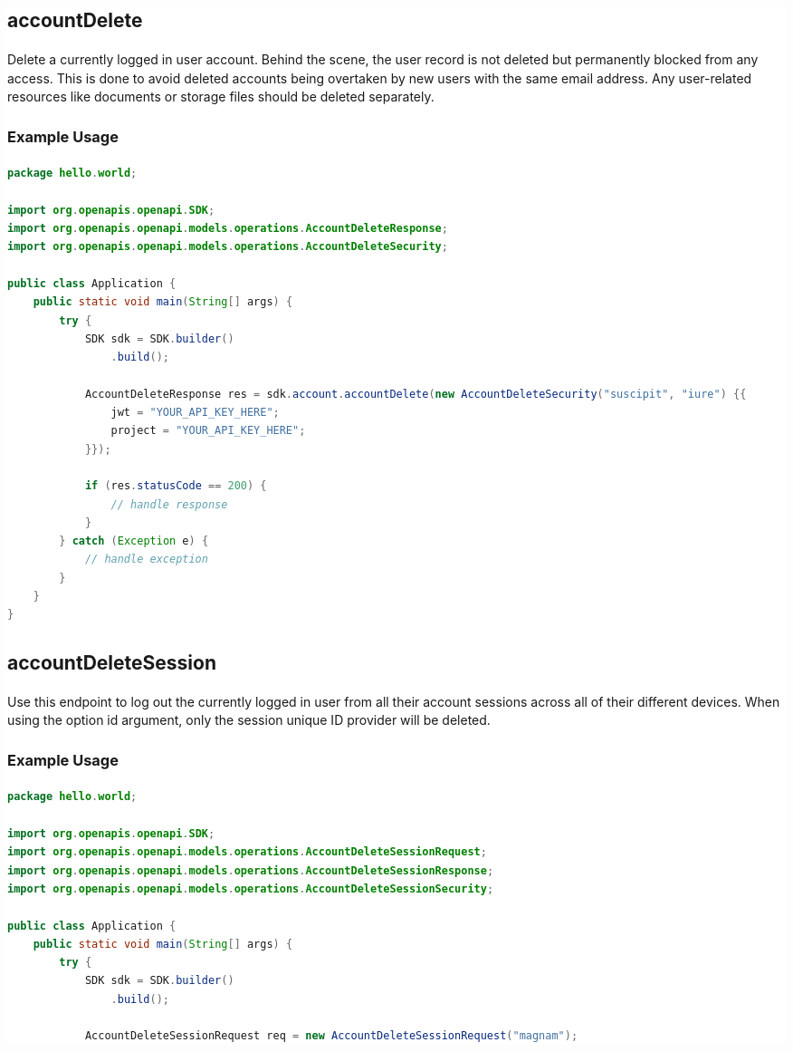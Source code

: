 ## accountDelete

Delete a currently logged in user account. Behind the scene, the user record is not deleted but permanently blocked from any access. This is done to avoid deleted accounts being overtaken by new users with the same email address. Any user-related resources like documents or storage files should be deleted separately.

### Example Usage

```java
package hello.world;

import org.openapis.openapi.SDK;
import org.openapis.openapi.models.operations.AccountDeleteResponse;
import org.openapis.openapi.models.operations.AccountDeleteSecurity;

public class Application {
    public static void main(String[] args) {
        try {
            SDK sdk = SDK.builder()
                .build();

            AccountDeleteResponse res = sdk.account.accountDelete(new AccountDeleteSecurity("suscipit", "iure") {{
                jwt = "YOUR_API_KEY_HERE";
                project = "YOUR_API_KEY_HERE";
            }});

            if (res.statusCode == 200) {
                // handle response
            }
        } catch (Exception e) {
            // handle exception
        }
    }
}
```

## accountDeleteSession

Use this endpoint to log out the currently logged in user from all their account sessions across all of their different devices. When using the option id argument, only the session unique ID provider will be deleted.

### Example Usage

```java
package hello.world;

import org.openapis.openapi.SDK;
import org.openapis.openapi.models.operations.AccountDeleteSessionRequest;
import org.openapis.openapi.models.operations.AccountDeleteSessionResponse;
import org.openapis.openapi.models.operations.AccountDeleteSessionSecurity;

public class Application {
    public static void main(String[] args) {
        try {
            SDK sdk = SDK.builder()
                .build();

            AccountDeleteSessionRequest req = new AccountDeleteSessionRequest("magnam");            

```